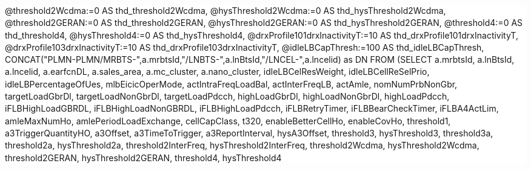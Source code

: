 @threshold2Wcdma:=0 AS thd_threshold2Wcdma,
@hysThreshold2Wcdma:=0 AS thd_hysThreshold2Wcdma,
@threshold2GERAN:=0 AS thd_threshold2GERAN,
@hysThreshold2GERAN:=0 AS thd_hysThreshold2GERAN,
@threshold4:=0 AS thd_threshold4,
@hysThreshold4:=0 AS thd_hysThreshold4,
@drxProfile101drxInactivityT:=10 AS thd_drxProfile101drxInactivityT,
@drxProfile103drxInactivityT:=10 AS thd_drxProfile103drxInactivityT,
@idleLBCapThresh:=100 AS thd_idleLBCapThresh,
CONCAT("PLMN-PLMN/MRBTS-",a.mrbtsId,"/LNBTS-",a.lnBtsId,"/LNCEL-",a.lncelid) as DN
FROM
(SELECT
a.mrbtsId,
a.lnBtsId,
a.lncelid,
a.earfcnDL,
a.sales_area,
a.mc_cluster,
a.nano_cluster,
idleLBCelResWeight,
idleLBCellReSelPrio,
idleLBPercentageOfUes,
mlbEicicOperMode,
actIntraFreqLoadBal,
actInterFreqLB,
actAmle,
nomNumPrbNonGbr,
targetLoadGbrDl,
targetLoadNonGbrDl,
targetLoadPdcch,
highLoadGbrDl,
highLoadNonGbrDl,
highLoadPdcch,
iFLBHighLoadGBRDL,
iFLBHighLoadNonGBRDL,
iFLBHighLoadPdcch,
iFLBRetryTimer,
iFLBBearCheckTimer,
iFLBA4ActLim,
amleMaxNumHo,
amlePeriodLoadExchange,
cellCapClass,
t320,
enableBetterCellHo,
enableCovHo,
threshold1,
a3TriggerQuantityHO,
a3Offset,
a3TimeToTrigger,
a3ReportInterval,
hysA3Offset,
threshold3,
hysThreshold3,
threshold3a,
threshold2a,
hysThreshold2a,
threshold2InterFreq,
hysThreshold2InterFreq,
threshold2Wcdma,
hysThreshold2Wcdma,
threshold2GERAN,
hysThreshold2GERAN,
threshold4,
hysThreshold4